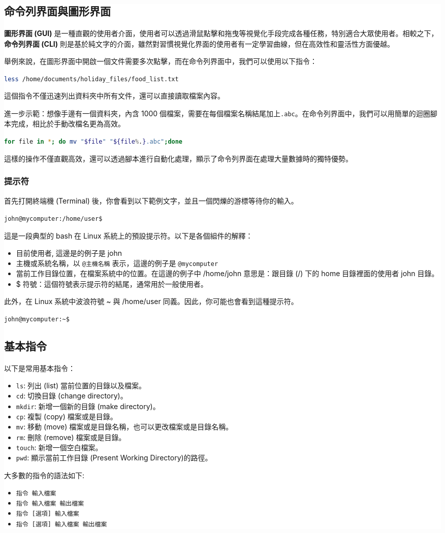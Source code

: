 

## 命令列界面與圖形界面
**圖形界面 (GUI)** 是一種直觀的使用者介面，使用者可以透過滑鼠點擊和拖曳等視覺化手段完成各種任務，特別適合大眾使用者。相較之下，**命令列界面 (CLI)** 則是基於純文字的介面，雖然對習慣視覺化界面的使用者有一定學習曲線，但在高效性和靈活性方面優越。

舉例來說，在圖形界面中開啟一個文件需要多次點擊，而在命令列界面中，我們可以使用以下指令：

```bash
less /home/documents/holiday_files/food_list.txt
```

這個指令不僅迅速列出資料夾中所有文件，還可以直接讀取檔案內容。

進一步示範：想像手邊有一個資料夾，內含 1000 個檔案，需要在每個檔案名稱結尾加上`.abc`。在命令列界面中，我們可以用簡單的迴圈腳本完成，相比於手動改檔名更為高效。

```bash
for file in *; do mv "$file" "${file%.}.abc";done
```

這樣的操作不僅直觀高效，還可以透過腳本進行自動化處理，顯示了命令列界面在處理大量數據時的獨特優勢。

### 提示符

首先打開終端機 (Terminal) 後，你會看到以下範例文字，並且一個閃爍的游標等待你的輸入。

```bash
john@mycomputer:/home/user$
```

這是一段典型的 bash 在 Linux 系統上的預設提示符。以下是各個組件的解釋：

- 目前使用者, 這邊是的例子是 john
- 主機或系統名稱，以 `@主機名稱` 表示，這邊的例子是 `@mycomputer`
- 當前工作目錄位置，在檔案系統中的位置。在這邊的例子中 /home/john 意思是：跟目錄 (/) 下的 home 目錄裡面的使用者 john 目錄。
- $ 符號：這個符號表示提示符的結尾，通常用於一般使用者。

此外，在 Linux 系統中波浪符號 ~ 與 /home/user 同義。因此，你可能也會看到這種提示符。

```bash
john@mycomputer:~$
```

## 基本指令

以下是常用基本指令：

- `ls`: 列出 (list) 當前位置的目錄以及檔案。
- `cd`: 切換目錄 (change directory)。
- `mkdir`: 新增一個新的目錄 (make directory)。
- `cp`: 複製 (copy) 檔案或是目錄。
- `mv`: 移動 (move) 檔案或是目錄名稱，也可以更改檔案或是目錄名稱。
- `rm`: 刪除 (remove) 檔案或是目錄。
- `touch`: 新增一個空白檔案。
- `pwd`: 顯示當前工作目錄 (Present Working Directory)的路徑。

大多數的指令的語法如下:

- `指令 輸入檔案`
- `指令 輸入檔案 輸出檔案`
- `指令 [選項] 輸入檔案`
- `指令 [選項] 輸入檔案 輸出檔案`
    